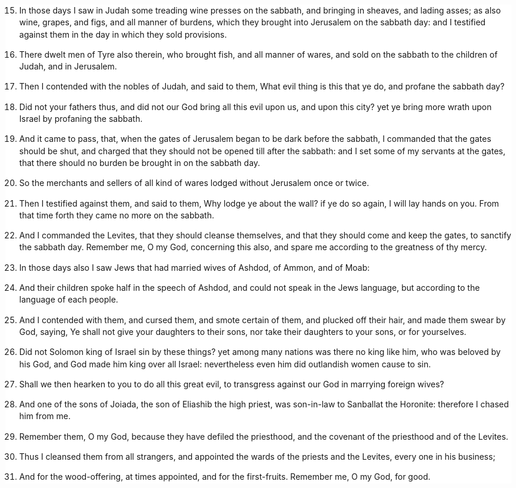 15. In those days I saw in Judah some treading wine presses on the sabbath, and bringing in sheaves, and lading asses; as also wine, grapes, and figs, and all manner of burdens, which they brought into Jerusalem on the sabbath day: and I testified against them in the day in which they sold provisions.

16. There dwelt men of Tyre also therein, who brought fish, and all manner of wares, and sold on the sabbath to the children of Judah, and in Jerusalem.

17. Then I contended with the nobles of Judah, and said to them, What evil thing is this that ye do, and profane the sabbath day?

18. Did not your fathers thus, and did not our God bring all this evil upon us, and upon this city? yet ye bring more wrath upon Israel by profaning the sabbath.

19. And it came to pass, that, when the gates of Jerusalem began to be dark before the sabbath, I commanded that the gates should be shut, and charged that they should not be opened till after the sabbath: and I set some of my servants at the gates, that there should no burden be brought in on the sabbath day.

20. So the merchants and sellers of all kind of wares lodged without Jerusalem once or twice.

21. Then I testified against them, and said to them, Why lodge ye about the wall? if ye do so again, I will lay hands on you. From that time forth they came no more on the sabbath.

22. And I commanded the Levites, that they should cleanse themselves, and that they should come and keep the gates, to sanctify the sabbath day. Remember me, O my God, concerning this also, and spare me according to the greatness of thy mercy.

23. In those days also I saw Jews that had married wives of Ashdod, of Ammon, and of Moab:

24. And their children spoke half in the speech of Ashdod, and could not speak in the Jews language, but according to the language of each people.

25. And I contended with them, and cursed them, and smote certain of them, and plucked off their hair, and made them swear by God, saying, Ye shall not give your daughters to their sons, nor take their daughters to your sons, or for yourselves.

26. Did not Solomon king of Israel sin by these things? yet among many nations was there no king like him, who was beloved by his God, and God made him king over all Israel: nevertheless even him did outlandish women cause to sin.

27. Shall we then hearken to you to do all this great evil, to transgress against our God in marrying foreign wives?

28. And one of the sons of Joiada, the son of Eliashib the high priest, was son-in-law to Sanballat the Horonite: therefore I chased him from me.

29. Remember them, O my God, because they have defiled the priesthood, and the covenant of the priesthood and of the Levites.

30. Thus I cleansed them from all strangers, and appointed the wards of the priests and the Levites, every one in his business;

31. And for the wood-offering, at times appointed, and for the first-fruits. Remember me, O my God, for good.

